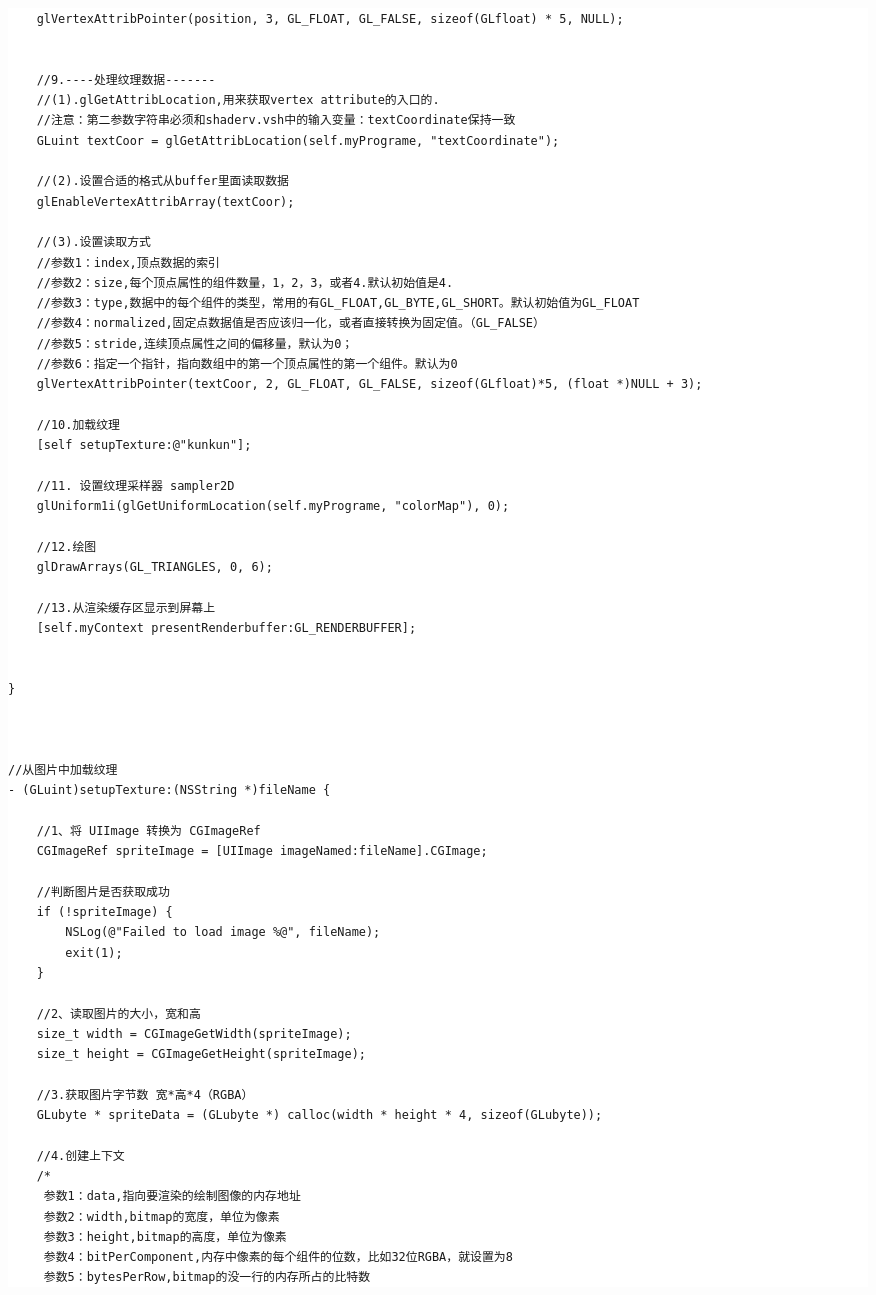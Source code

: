 ```
    glVertexAttribPointer(position, 3, GL_FLOAT, GL_FALSE, sizeof(GLfloat) * 5, NULL);
    
    
    //9.----处理纹理数据-------
    //(1).glGetAttribLocation,用来获取vertex attribute的入口的.
    //注意：第二参数字符串必须和shaderv.vsh中的输入变量：textCoordinate保持一致
    GLuint textCoor = glGetAttribLocation(self.myPrograme, "textCoordinate");
    
    //(2).设置合适的格式从buffer里面读取数据
    glEnableVertexAttribArray(textCoor);
    
    //(3).设置读取方式
    //参数1：index,顶点数据的索引
    //参数2：size,每个顶点属性的组件数量，1，2，3，或者4.默认初始值是4.
    //参数3：type,数据中的每个组件的类型，常用的有GL_FLOAT,GL_BYTE,GL_SHORT。默认初始值为GL_FLOAT
    //参数4：normalized,固定点数据值是否应该归一化，或者直接转换为固定值。（GL_FALSE）
    //参数5：stride,连续顶点属性之间的偏移量，默认为0；
    //参数6：指定一个指针，指向数组中的第一个顶点属性的第一个组件。默认为0
    glVertexAttribPointer(textCoor, 2, GL_FLOAT, GL_FALSE, sizeof(GLfloat)*5, (float *)NULL + 3);
    
    //10.加载纹理
    [self setupTexture:@"kunkun"];
    
    //11. 设置纹理采样器 sampler2D
    glUniform1i(glGetUniformLocation(self.myPrograme, "colorMap"), 0);
    
    //12.绘图
    glDrawArrays(GL_TRIANGLES, 0, 6);
    
    //13.从渲染缓存区显示到屏幕上
    [self.myContext presentRenderbuffer:GL_RENDERBUFFER];
    
    
}



//从图片中加载纹理
- (GLuint)setupTexture:(NSString *)fileName {
    
    //1、将 UIImage 转换为 CGImageRef
    CGImageRef spriteImage = [UIImage imageNamed:fileName].CGImage;
    
    //判断图片是否获取成功
    if (!spriteImage) {
        NSLog(@"Failed to load image %@", fileName);
        exit(1);
    }
    
    //2、读取图片的大小，宽和高
    size_t width = CGImageGetWidth(spriteImage);
    size_t height = CGImageGetHeight(spriteImage);
    
    //3.获取图片字节数 宽*高*4（RGBA）
    GLubyte * spriteData = (GLubyte *) calloc(width * height * 4, sizeof(GLubyte));
    
    //4.创建上下文
    /*
     参数1：data,指向要渲染的绘制图像的内存地址
     参数2：width,bitmap的宽度，单位为像素
     参数3：height,bitmap的高度，单位为像素
     参数4：bitPerComponent,内存中像素的每个组件的位数，比如32位RGBA，就设置为8
     参数5：bytesPerRow,bitmap的没一行的内存所占的比特数
```